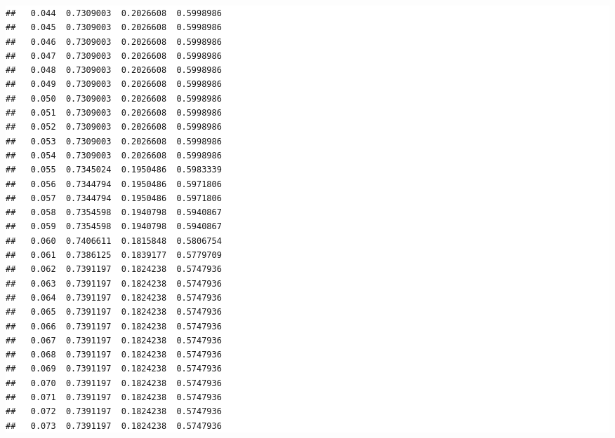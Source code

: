     ##   0.044  0.7309003  0.2026608  0.5998986
    ##   0.045  0.7309003  0.2026608  0.5998986
    ##   0.046  0.7309003  0.2026608  0.5998986
    ##   0.047  0.7309003  0.2026608  0.5998986
    ##   0.048  0.7309003  0.2026608  0.5998986
    ##   0.049  0.7309003  0.2026608  0.5998986
    ##   0.050  0.7309003  0.2026608  0.5998986
    ##   0.051  0.7309003  0.2026608  0.5998986
    ##   0.052  0.7309003  0.2026608  0.5998986
    ##   0.053  0.7309003  0.2026608  0.5998986
    ##   0.054  0.7309003  0.2026608  0.5998986
    ##   0.055  0.7345024  0.1950486  0.5983339
    ##   0.056  0.7344794  0.1950486  0.5971806
    ##   0.057  0.7344794  0.1950486  0.5971806
    ##   0.058  0.7354598  0.1940798  0.5940867
    ##   0.059  0.7354598  0.1940798  0.5940867
    ##   0.060  0.7406611  0.1815848  0.5806754
    ##   0.061  0.7386125  0.1839177  0.5779709
    ##   0.062  0.7391197  0.1824238  0.5747936
    ##   0.063  0.7391197  0.1824238  0.5747936
    ##   0.064  0.7391197  0.1824238  0.5747936
    ##   0.065  0.7391197  0.1824238  0.5747936
    ##   0.066  0.7391197  0.1824238  0.5747936
    ##   0.067  0.7391197  0.1824238  0.5747936
    ##   0.068  0.7391197  0.1824238  0.5747936
    ##   0.069  0.7391197  0.1824238  0.5747936
    ##   0.070  0.7391197  0.1824238  0.5747936
    ##   0.071  0.7391197  0.1824238  0.5747936
    ##   0.072  0.7391197  0.1824238  0.5747936
    ##   0.073  0.7391197  0.1824238  0.5747936